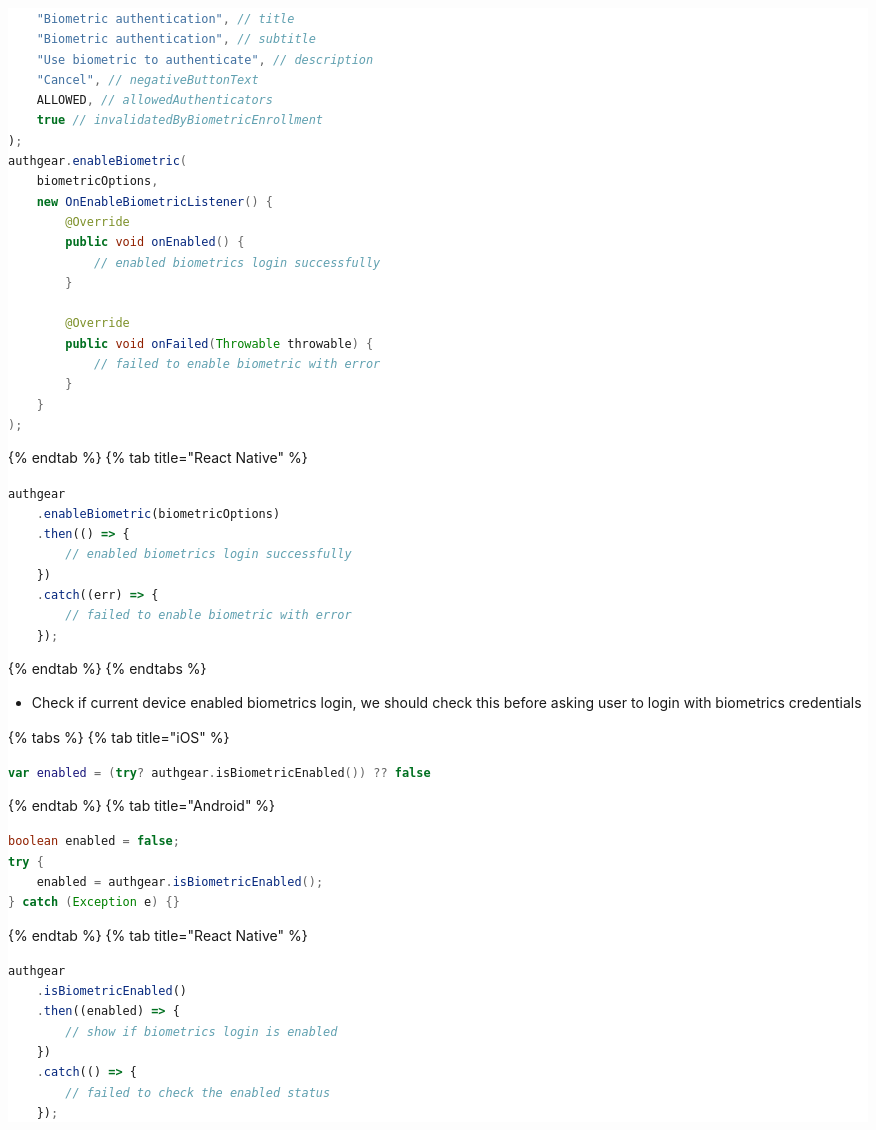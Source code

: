 ```java
    "Biometric authentication", // title
    "Biometric authentication", // subtitle
    "Use biometric to authenticate", // description
    "Cancel", // negativeButtonText
    ALLOWED, // allowedAuthenticators
    true // invalidatedByBiometricEnrollment
);
authgear.enableBiometric(
    biometricOptions,
    new OnEnableBiometricListener() {
        @Override
        public void onEnabled() {
            // enabled biometrics login successfully
        }

        @Override
        public void onFailed(Throwable throwable) {
            // failed to enable biometric with error
        }
    }
);
```
{% endtab %}
{% tab title="React Native" %}
```javascript
authgear
    .enableBiometric(biometricOptions)
    .then(() => {
        // enabled biometrics login successfully
    })
    .catch((err) => {
        // failed to enable biometric with error
    });
```
{% endtab %}
{% endtabs %}

- Check if current device enabled biometrics login, we should check this before asking user to login with biometrics credentials

{% tabs %}
{% tab title="iOS" %}
```swift
var enabled = (try? authgear.isBiometricEnabled()) ?? false
```
{% endtab %}
{% tab title="Android" %}
```java
boolean enabled = false;
try {
    enabled = authgear.isBiometricEnabled();
} catch (Exception e) {}
```
{% endtab %}
{% tab title="React Native" %}
```javascript
authgear
    .isBiometricEnabled()
    .then((enabled) => {
        // show if biometrics login is enabled
    })
    .catch(() => {
        // failed to check the enabled status
    });
```
